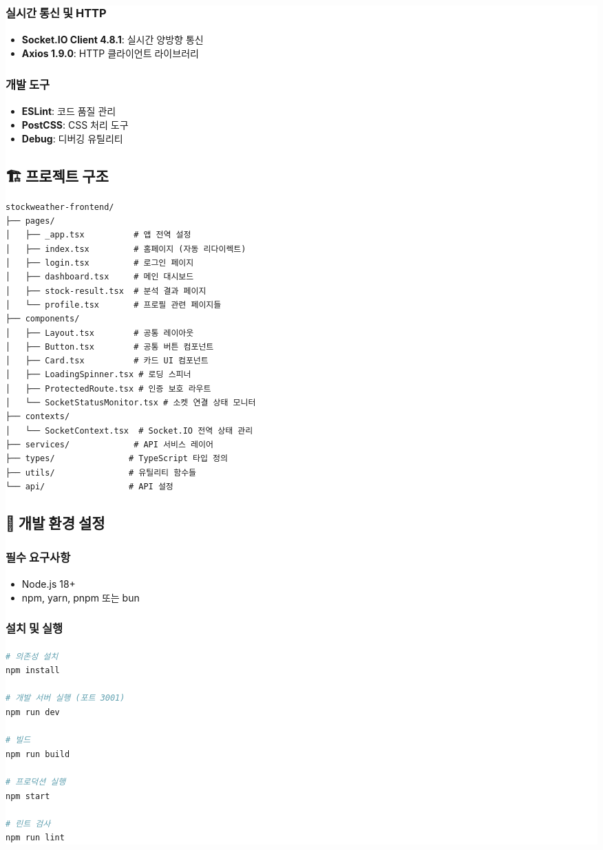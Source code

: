 ### 실시간 통신 및 HTTP
- **Socket.IO Client 4.8.1**: 실시간 양방향 통신
- **Axios 1.9.0**: HTTP 클라이언트 라이브러리

### 개발 도구
- **ESLint**: 코드 품질 관리
- **PostCSS**: CSS 처리 도구
- **Debug**: 디버깅 유틸리티

## 🏗️ 프로젝트 구조

```
stockweather-frontend/
├── pages/
│   ├── _app.tsx          # 앱 전역 설정
│   ├── index.tsx         # 홈페이지 (자동 리다이렉트)
│   ├── login.tsx         # 로그인 페이지
│   ├── dashboard.tsx     # 메인 대시보드
│   ├── stock-result.tsx  # 분석 결과 페이지
│   └── profile.tsx       # 프로필 관련 페이지들
├── components/
│   ├── Layout.tsx        # 공통 레이아웃
│   ├── Button.tsx        # 공통 버튼 컴포넌트
│   ├── Card.tsx          # 카드 UI 컴포넌트
│   ├── LoadingSpinner.tsx # 로딩 스피너
│   ├── ProtectedRoute.tsx # 인증 보호 라우트
│   └── SocketStatusMonitor.tsx # 소켓 연결 상태 모니터
├── contexts/
│   └── SocketContext.tsx  # Socket.IO 전역 상태 관리
├── services/             # API 서비스 레이어
├── types/               # TypeScript 타입 정의
├── utils/               # 유틸리티 함수들
└── api/                 # API 설정
```

## 🚀 개발 환경 설정

### 필수 요구사항
- Node.js 18+ 
- npm, yarn, pnpm 또는 bun

### 설치 및 실행
```bash
# 의존성 설치
npm install

# 개발 서버 실행 (포트 3001)
npm run dev

# 빌드
npm run build

# 프로덕션 실행
npm start

# 린트 검사
npm run lint
```
